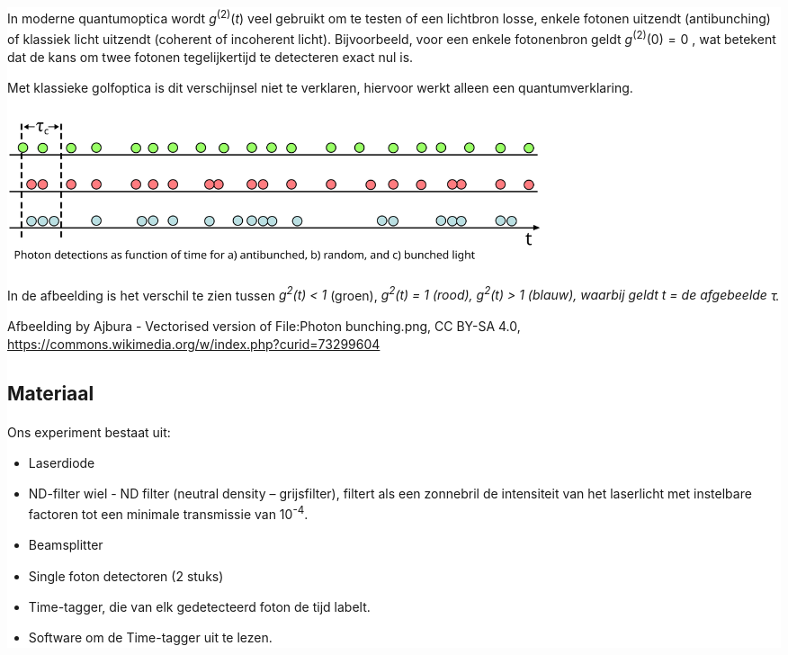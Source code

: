 In moderne quantumoptica wordt $g^{(2)}(t)$ veel gebruikt om te
testen of een lichtbron losse, enkele fotonen uitzendt (antibunching) of
klassiek licht uitzendt (coherent of incoherent licht). Bijvoorbeeld,
voor een enkele fotonenbron geldt $g^{(2)}(0) = 0$ , wat betekent
dat de kans om twee fotonen tegelijkertijd te detecteren exact nul is.

Met klassieke golfoptica is dit verschijnsel niet te verklaren, hiervoor
werkt alleen een quantumverklaring.

<img src="./media/hbt/himage2.png" style="width:6.26042in;height:1.8125in" />

In de afbeelding is het verschil te zien tussen *g<sup>2</sup>(t) \< 1*
(groen), *g<sup>2</sup>(t) = 1 (rood), g<sup>2</sup>(t) \> 1 (blauw),
waarbij geldt t = de afgebeelde* $\tau$*.*

Afbeelding by Ajbura - Vectorised version of File:Photon bunching.png,
CC BY-SA 4.0, <https://commons.wikimedia.org/w/index.php?curid=73299604>

## Materiaal

Ons experiment bestaat uit:

- Laserdiode

- ND-filter wiel - ND filter (neutral density – grijsfilter), filtert
  als een zonnebril de intensiteit van het laserlicht met instelbare
  factoren tot een minimale transmissie van 10<sup>-4</sup>.

- Beamsplitter

- Single foton detectoren (2 stuks)

- Time-tagger, die van elk gedetecteerd foton de tijd labelt.

- Software om de Time-tagger uit te lezen.
